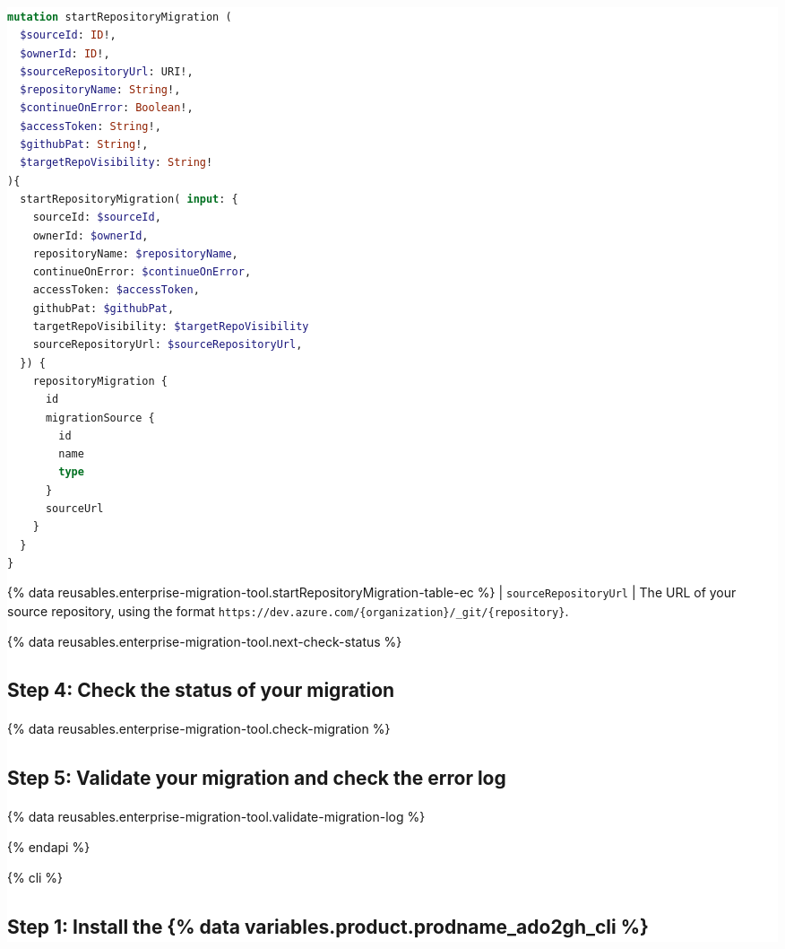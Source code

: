 ```graphql
mutation startRepositoryMigration (
  $sourceId: ID!,
  $ownerId: ID!,
  $sourceRepositoryUrl: URI!,
  $repositoryName: String!,
  $continueOnError: Boolean!,
  $accessToken: String!,
  $githubPat: String!,
  $targetRepoVisibility: String!
){
  startRepositoryMigration( input: {
    sourceId: $sourceId,
    ownerId: $ownerId,
    repositoryName: $repositoryName,
    continueOnError: $continueOnError,
    accessToken: $accessToken,
    githubPat: $githubPat,
    targetRepoVisibility: $targetRepoVisibility
    sourceRepositoryUrl: $sourceRepositoryUrl,
  }) {
    repositoryMigration {
      id
      migrationSource {
        id
        name
        type
      }
      sourceUrl
    }
  }
}
```

{% data reusables.enterprise-migration-tool.startRepositoryMigration-table-ec %}
| `sourceRepositoryUrl` | The URL of your source repository, using the format `https://dev.azure.com/{organization}/_git/{repository}`.

{% data reusables.enterprise-migration-tool.next-check-status %}

## Step 4: Check the status of your migration

{% data reusables.enterprise-migration-tool.check-migration %}

## Step 5: Validate your migration and check the error log

{% data reusables.enterprise-migration-tool.validate-migration-log %}

{% endapi %}

{% cli %}

## Step 1: Install the {% data variables.product.prodname_ado2gh_cli %}
